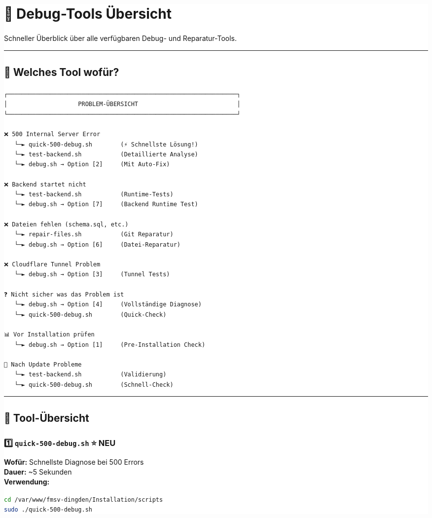 # 🔧 Debug-Tools Übersicht

Schneller Überblick über alle verfügbaren Debug- und Reparatur-Tools.

---

## 🎯 Welches Tool wofür?

```
┌─────────────────────────────────────────────────────────────────┐
│                    PROBLEM-ÜBERSICHT                            │
└─────────────────────────────────────────────────────────────────┘

❌ 500 Internal Server Error
   └─► quick-500-debug.sh        (⚡ Schnellste Lösung!)
   └─► test-backend.sh           (Detaillierte Analyse)
   └─► debug.sh → Option [2]     (Mit Auto-Fix)

❌ Backend startet nicht
   └─► test-backend.sh           (Runtime-Tests)
   └─► debug.sh → Option [7]     (Backend Runtime Test)

❌ Dateien fehlen (schema.sql, etc.)
   └─► repair-files.sh           (Git Reparatur)
   └─► debug.sh → Option [6]     (Datei-Reparatur)

❌ Cloudflare Tunnel Problem
   └─► debug.sh → Option [3]     (Tunnel Tests)

❓ Nicht sicher was das Problem ist
   └─► debug.sh → Option [4]     (Vollständige Diagnose)
   └─► quick-500-debug.sh        (Quick-Check)

📊 Vor Installation prüfen
   └─► debug.sh → Option [1]     (Pre-Installation Check)

🔄 Nach Update Probleme
   └─► test-backend.sh           (Validierung)
   └─► quick-500-debug.sh        (Schnell-Check)
```

---

## 📁 Tool-Übersicht

### 1️⃣ `quick-500-debug.sh` ⭐ NEU

**Wofür:** Schnellste Diagnose bei 500 Errors  
**Dauer:** ~5 Sekunden  
**Verwendung:**
```bash
cd /var/www/fmsv-dingden/Installation/scripts
sudo ./quick-500-debug.sh
```
